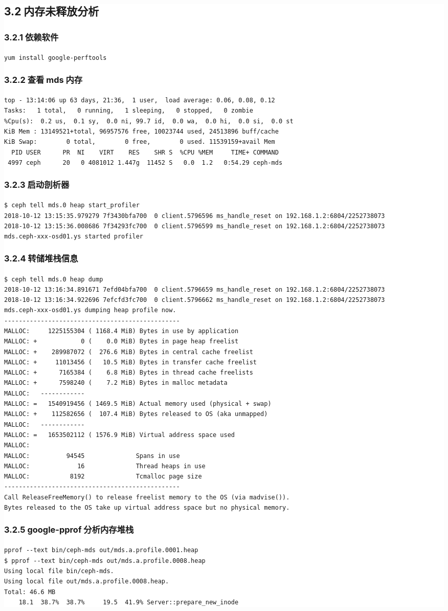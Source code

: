 ## 3.2 内存未释放分析
### 3.2.1 依赖软件
```shell
yum install google-perftools
```
### 3.2.2 查看 mds 内存
```shell
top - 13:14:06 up 63 days, 21:36,  1 user,  load average: 0.06, 0.08, 0.12
Tasks:   1 total,   0 running,   1 sleeping,   0 stopped,   0 zombie
%Cpu(s):  0.2 us,  0.1 sy,  0.0 ni, 99.7 id,  0.0 wa,  0.0 hi,  0.0 si,  0.0 st
KiB Mem : 13149521+total, 96957576 free, 10023744 used, 24513896 buff/cache
KiB Swap:        0 total,        0 free,        0 used. 11539159+avail Mem
  PID USER      PR  NI    VIRT    RES    SHR S  %CPU %MEM     TIME+ COMMAND
 4997 ceph      20   0 4081012 1.447g  11452 S   0.0  1.2   0:54.29 ceph-mds
```

### 3.2.3 启动剖析器
```shell
$ ceph tell mds.0 heap start_profiler
2018-10-12 13:15:35.979279 7f3430bfa700  0 client.5796596 ms_handle_reset on 192.168.1.2:6804/2252738073
2018-10-12 13:15:36.008686 7f34293fc700  0 client.5796599 ms_handle_reset on 192.168.1.2:6804/2252738073
mds.ceph-xxx-osd01.ys started profiler
```

### 3.2.4 转储堆栈信息
```shell
$ ceph tell mds.0 heap dump
2018-10-12 13:16:34.891671 7efd04bfa700  0 client.5796659 ms_handle_reset on 192.168.1.2:6804/2252738073
2018-10-12 13:16:34.922696 7efcfd3fc700  0 client.5796662 ms_handle_reset on 192.168.1.2:6804/2252738073
mds.ceph-xxx-osd01.ys dumping heap profile now.
------------------------------------------------
MALLOC:     1225155304 ( 1168.4 MiB) Bytes in use by application
MALLOC: +            0 (    0.0 MiB) Bytes in page heap freelist
MALLOC: +    289987072 (  276.6 MiB) Bytes in central cache freelist
MALLOC: +     11013456 (   10.5 MiB) Bytes in transfer cache freelist
MALLOC: +      7165384 (    6.8 MiB) Bytes in thread cache freelists
MALLOC: +      7598240 (    7.2 MiB) Bytes in malloc metadata
MALLOC:   ------------
MALLOC: =   1540919456 ( 1469.5 MiB) Actual memory used (physical + swap)
MALLOC: +    112582656 (  107.4 MiB) Bytes released to OS (aka unmapped)
MALLOC:   ------------
MALLOC: =   1653502112 ( 1576.9 MiB) Virtual address space used
MALLOC:
MALLOC:          94545              Spans in use
MALLOC:             16              Thread heaps in use
MALLOC:           8192              Tcmalloc page size
------------------------------------------------
Call ReleaseFreeMemory() to release freelist memory to the OS (via madvise()).
Bytes released to the OS take up virtual address space but no physical memory.
```
### 3.2.5 google-pprof 分析内存堆栈
```shell
pprof --text bin/ceph-mds out/mds.a.profile.0001.heap
$ pprof --text bin/ceph-mds out/mds.a.profile.0008.heap
Using local file bin/ceph-mds.
Using local file out/mds.a.profile.0008.heap.
Total: 46.6 MB
    18.1  38.7%  38.7%     19.5  41.9% Server::prepare_new_inode
```